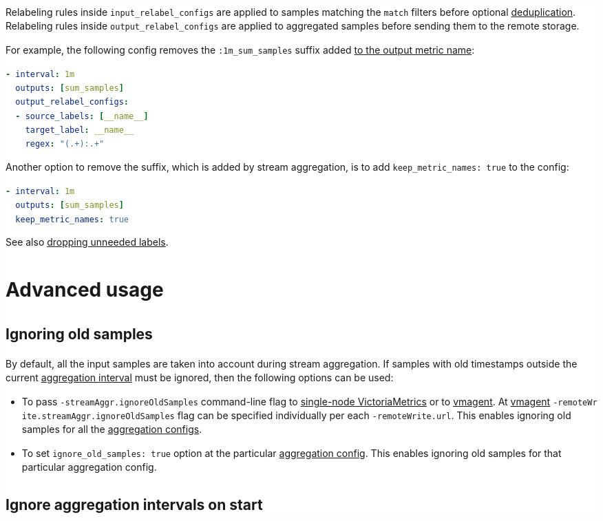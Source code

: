 Relabeling rules inside `input_relabel_configs` are applied to samples matching the `match` filters before optional [deduplication](#deduplication).
Relabeling rules inside `output_relabel_configs` are applied to aggregated samples before sending them to the remote storage.

For example, the following config removes the `:1m_sum_samples` suffix added [to the output metric name](#output-metric-names):

```yaml
- interval: 1m
  outputs: [sum_samples]
  output_relabel_configs:
  - source_labels: [__name__]
    target_label: __name__
    regex: "(.+):.+"
```

Another option to remove the suffix, which is added by stream aggregation, is to add `keep_metric_names: true` to the config:

```yaml
- interval: 1m
  outputs: [sum_samples]
  keep_metric_names: true
```

See also [dropping unneeded labels](#dropping-unneeded-labels).

# Advanced usage

## Ignoring old samples

By default, all the input samples are taken into account during stream aggregation. If samples with old timestamps 
outside the current [aggregation interval](https://docs.victoriametrics.com/victoriametrics/stream-aggregation/configuration/#aggregation-config) must be ignored, then the following options can be used:

- To pass `-streamAggr.ignoreOldSamples` command-line flag to [single-node VictoriaMetrics](https://docs.victoriametrics.com/)
  or to [vmagent](https://docs.victoriametrics.com/victoriametrics/vmagent/). At [vmagent](https://docs.victoriametrics.com/victoriametrics/vmagent/)
  `-remoteWrite.streamAggr.ignoreOldSamples` flag can be specified individually per each `-remoteWrite.url`.
  This enables ignoring old samples for all the [aggregation configs](https://docs.victoriametrics.com/victoriametrics/stream-aggregation/configuration/#aggregation-config).

- To set `ignore_old_samples: true` option at the particular [aggregation config](https://docs.victoriametrics.com/victoriametrics/stream-aggregation/configuration/#aggregation-config).
  This enables ignoring old samples for that particular aggregation config.

## Ignore aggregation intervals on start
